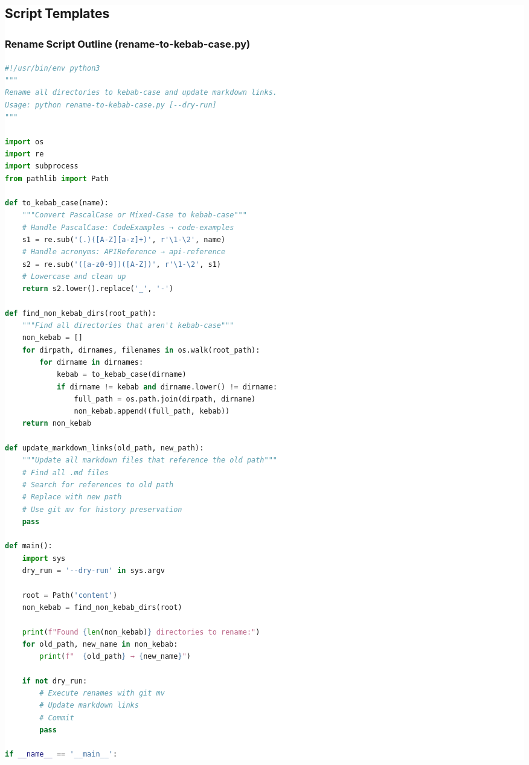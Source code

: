 
## Script Templates

### Rename Script Outline (rename-to-kebab-case.py)

```python
#!/usr/bin/env python3
"""
Rename all directories to kebab-case and update markdown links.
Usage: python rename-to-kebab-case.py [--dry-run]
"""

import os
import re
import subprocess
from pathlib import Path

def to_kebab_case(name):
    """Convert PascalCase or Mixed-Case to kebab-case"""
    # Handle PascalCase: CodeExamples → code-examples
    s1 = re.sub('(.)([A-Z][a-z]+)', r'\1-\2', name)
    # Handle acronyms: APIReference → api-reference
    s2 = re.sub('([a-z0-9])([A-Z])', r'\1-\2', s1)
    # Lowercase and clean up
    return s2.lower().replace('_', '-')

def find_non_kebab_dirs(root_path):
    """Find all directories that aren't kebab-case"""
    non_kebab = []
    for dirpath, dirnames, filenames in os.walk(root_path):
        for dirname in dirnames:
            kebab = to_kebab_case(dirname)
            if dirname != kebab and dirname.lower() != dirname:
                full_path = os.path.join(dirpath, dirname)
                non_kebab.append((full_path, kebab))
    return non_kebab

def update_markdown_links(old_path, new_path):
    """Update all markdown files that reference the old path"""
    # Find all .md files
    # Search for references to old path
    # Replace with new path
    # Use git mv for history preservation
    pass

def main():
    import sys
    dry_run = '--dry-run' in sys.argv

    root = Path('content')
    non_kebab = find_non_kebab_dirs(root)

    print(f"Found {len(non_kebab)} directories to rename:")
    for old_path, new_name in non_kebab:
        print(f"  {old_path} → {new_name}")

    if not dry_run:
        # Execute renames with git mv
        # Update markdown links
        # Commit
        pass

if __name__ == '__main__':
```